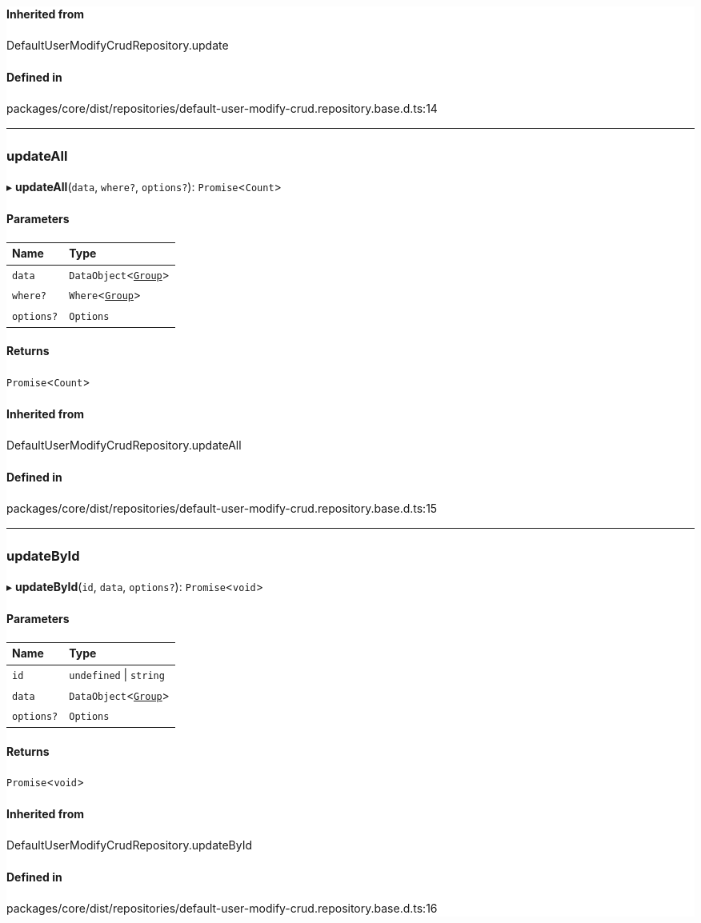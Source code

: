 #### Inherited from

DefaultUserModifyCrudRepository.update

#### Defined in

packages/core/dist/repositories/default-user-modify-crud.repository.base.d.ts:14

___

### updateAll

▸ **updateAll**(`data`, `where?`, `options?`): `Promise`<`Count`\>

#### Parameters

| Name | Type |
| :------ | :------ |
| `data` | `DataObject`<[`Group`](Group.md)\> |
| `where?` | `Where`<[`Group`](Group.md)\> |
| `options?` | `Options` |

#### Returns

`Promise`<`Count`\>

#### Inherited from

DefaultUserModifyCrudRepository.updateAll

#### Defined in

packages/core/dist/repositories/default-user-modify-crud.repository.base.d.ts:15

___

### updateById

▸ **updateById**(`id`, `data`, `options?`): `Promise`<`void`\>

#### Parameters

| Name | Type |
| :------ | :------ |
| `id` | `undefined` \| `string` |
| `data` | `DataObject`<[`Group`](Group.md)\> |
| `options?` | `Options` |

#### Returns

`Promise`<`void`\>

#### Inherited from

DefaultUserModifyCrudRepository.updateById

#### Defined in

packages/core/dist/repositories/default-user-modify-crud.repository.base.d.ts:16
